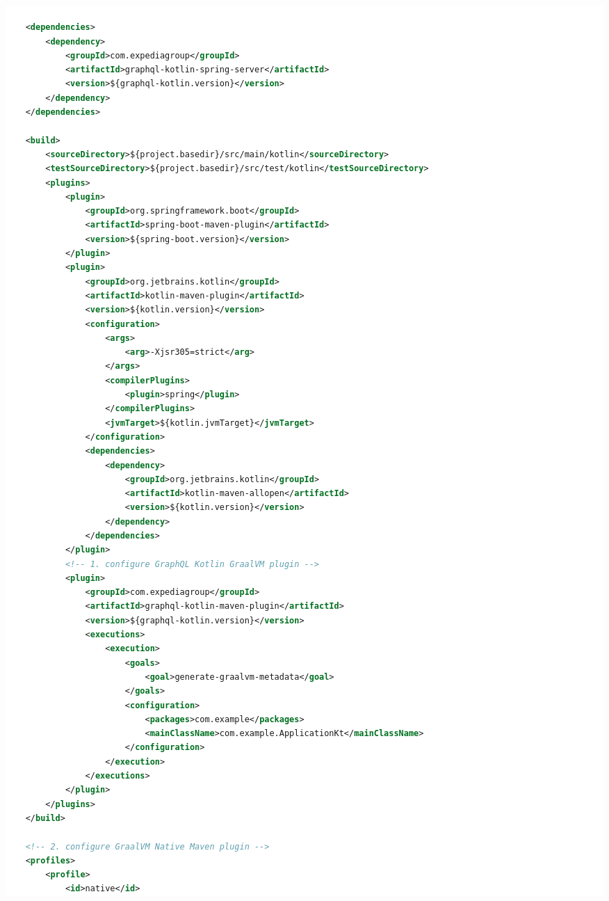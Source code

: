 ```xml

    <dependencies>
        <dependency>
            <groupId>com.expediagroup</groupId>
            <artifactId>graphql-kotlin-spring-server</artifactId>
            <version>${graphql-kotlin.version}</version>
        </dependency>
    </dependencies>

    <build>
        <sourceDirectory>${project.basedir}/src/main/kotlin</sourceDirectory>
        <testSourceDirectory>${project.basedir}/src/test/kotlin</testSourceDirectory>
        <plugins>
            <plugin>
                <groupId>org.springframework.boot</groupId>
                <artifactId>spring-boot-maven-plugin</artifactId>
                <version>${spring-boot.version}</version>
            </plugin>
            <plugin>
                <groupId>org.jetbrains.kotlin</groupId>
                <artifactId>kotlin-maven-plugin</artifactId>
                <version>${kotlin.version}</version>
                <configuration>
                    <args>
                        <arg>-Xjsr305=strict</arg>
                    </args>
                    <compilerPlugins>
                        <plugin>spring</plugin>
                    </compilerPlugins>
                    <jvmTarget>${kotlin.jvmTarget}</jvmTarget>
                </configuration>
                <dependencies>
                    <dependency>
                        <groupId>org.jetbrains.kotlin</groupId>
                        <artifactId>kotlin-maven-allopen</artifactId>
                        <version>${kotlin.version}</version>
                    </dependency>
                </dependencies>
            </plugin>
            <!-- 1. configure GraphQL Kotlin GraalVM plugin -->
            <plugin>
                <groupId>com.expediagroup</groupId>
                <artifactId>graphql-kotlin-maven-plugin</artifactId>
                <version>${graphql-kotlin.version}</version>
                <executions>
                    <execution>
                        <goals>
                            <goal>generate-graalvm-metadata</goal>
                        </goals>
                        <configuration>
                            <packages>com.example</packages>
                            <mainClassName>com.example.ApplicationKt</mainClassName>
                        </configuration>
                    </execution>
                </executions>
            </plugin>
        </plugins>
    </build>

    <!-- 2. configure GraalVM Native Maven plugin -->
    <profiles>
        <profile>
            <id>native</id>
```